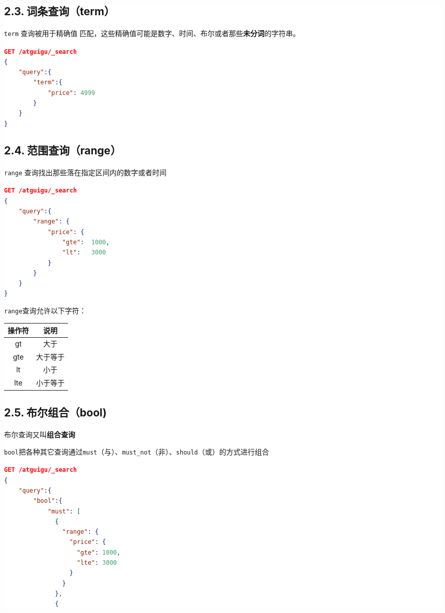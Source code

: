 ## 2.3. 词条查询（term）

`term` 查询被用于精确值 匹配，这些精确值可能是数字、时间、布尔或者那些**未分词**的字符串。

```json
GET /atguigu/_search
{
    "query":{
        "term":{
            "price": 4999
        }
    }
}
```

## 2.4. 范围查询（range）

`range` 查询找出那些落在指定区间内的数字或者时间

```json
GET /atguigu/_search
{
    "query":{
        "range": {
            "price": {
                "gte":  1000,
                "lt":   3000
            }
    	}
    }
}
```

`range`查询允许以下字符：

| 操作符 |   说明   |
| :----: | :------: |
|   gt   |   大于   |
|  gte   | 大于等于 |
|   lt   |   小于   |
|  lte   | 小于等于 |

## 2.5. 布尔组合（bool)

布尔查询又叫**组合查询**

`bool`把各种其它查询通过`must`（与）、`must_not`（非）、`should`（或）的方式进行组合

```json
GET /atguigu/_search
{
    "query":{
        "bool":{
        	"must": [
        	  {
        	    "range": {
        	      "price": {
        	        "gte": 1000,
        	        "lte": 3000
        	      }
        	    }
        	  },
        	  {
```